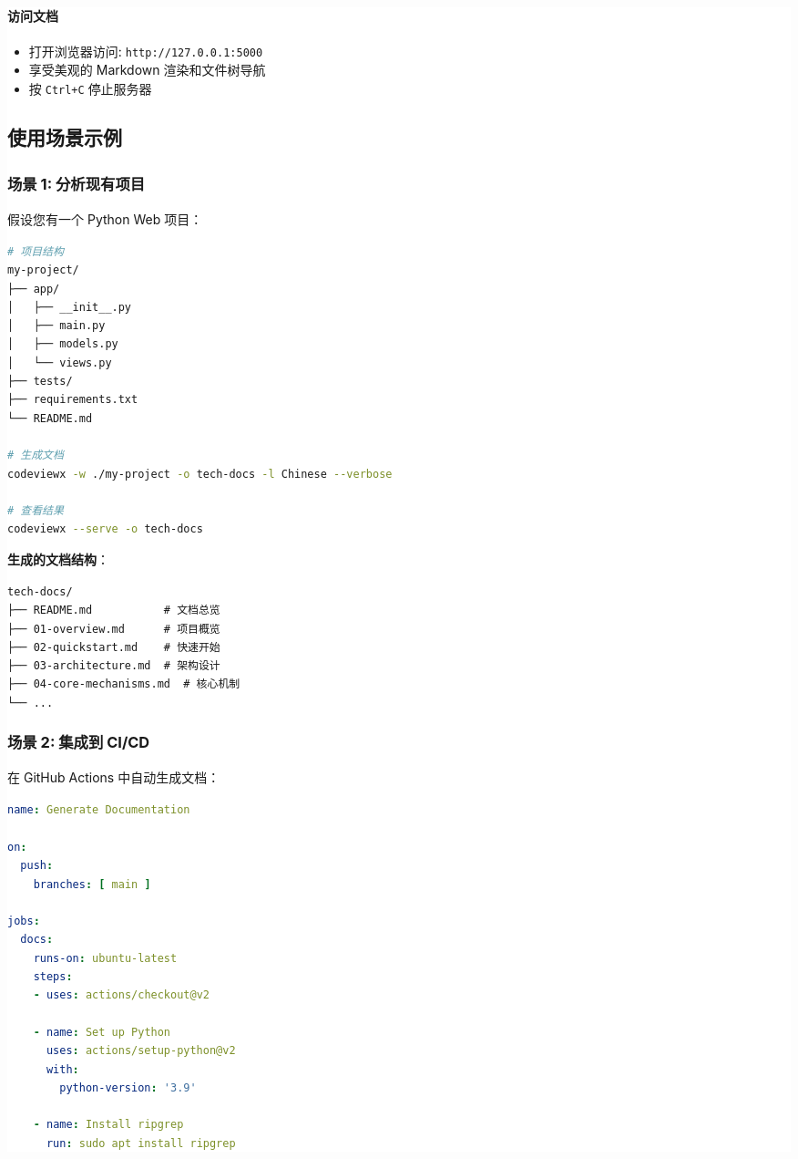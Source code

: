 #### 访问文档
- 打开浏览器访问: `http://127.0.0.1:5000`
- 享受美观的 Markdown 渲染和文件树导航
- 按 `Ctrl+C` 停止服务器

## 使用场景示例

### 场景 1: 分析现有项目

假设您有一个 Python Web 项目：

```bash
# 项目结构
my-project/
├── app/
│   ├── __init__.py
│   ├── main.py
│   ├── models.py
│   └── views.py
├── tests/
├── requirements.txt
└── README.md

# 生成文档
codeviewx -w ./my-project -o tech-docs -l Chinese --verbose

# 查看结果
codeviewx --serve -o tech-docs
```

**生成的文档结构**：
```
tech-docs/
├── README.md           # 文档总览
├── 01-overview.md      # 项目概览
├── 02-quickstart.md    # 快速开始
├── 03-architecture.md  # 架构设计
├── 04-core-mechanisms.md  # 核心机制
└── ...
```

### 场景 2: 集成到 CI/CD

在 GitHub Actions 中自动生成文档：

```yaml
name: Generate Documentation

on:
  push:
    branches: [ main ]

jobs:
  docs:
    runs-on: ubuntu-latest
    steps:
    - uses: actions/checkout@v2
    
    - name: Set up Python
      uses: actions/setup-python@v2
      with:
        python-version: '3.9'
    
    - name: Install ripgrep
      run: sudo apt install ripgrep
```